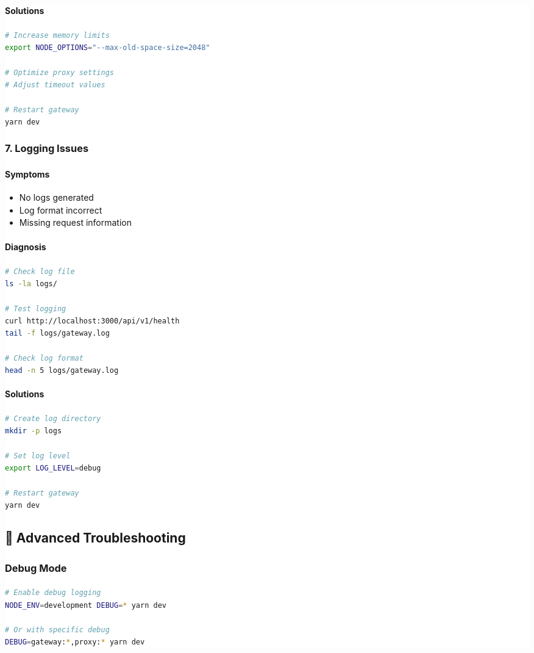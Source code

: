 #### Solutions
```bash
# Increase memory limits
export NODE_OPTIONS="--max-old-space-size=2048"

# Optimize proxy settings
# Adjust timeout values

# Restart gateway
yarn dev
```

### 7. Logging Issues

#### Symptoms
- No logs generated
- Log format incorrect
- Missing request information

#### Diagnosis
```bash
# Check log file
ls -la logs/

# Test logging
curl http://localhost:3000/api/v1/health
tail -f logs/gateway.log

# Check log format
head -n 5 logs/gateway.log
```

#### Solutions
```bash
# Create log directory
mkdir -p logs

# Set log level
export LOG_LEVEL=debug

# Restart gateway
yarn dev
```

## 🔧 Advanced Troubleshooting

### Debug Mode
```bash
# Enable debug logging
NODE_ENV=development DEBUG=* yarn dev

# Or with specific debug
DEBUG=gateway:*,proxy:* yarn dev
```
